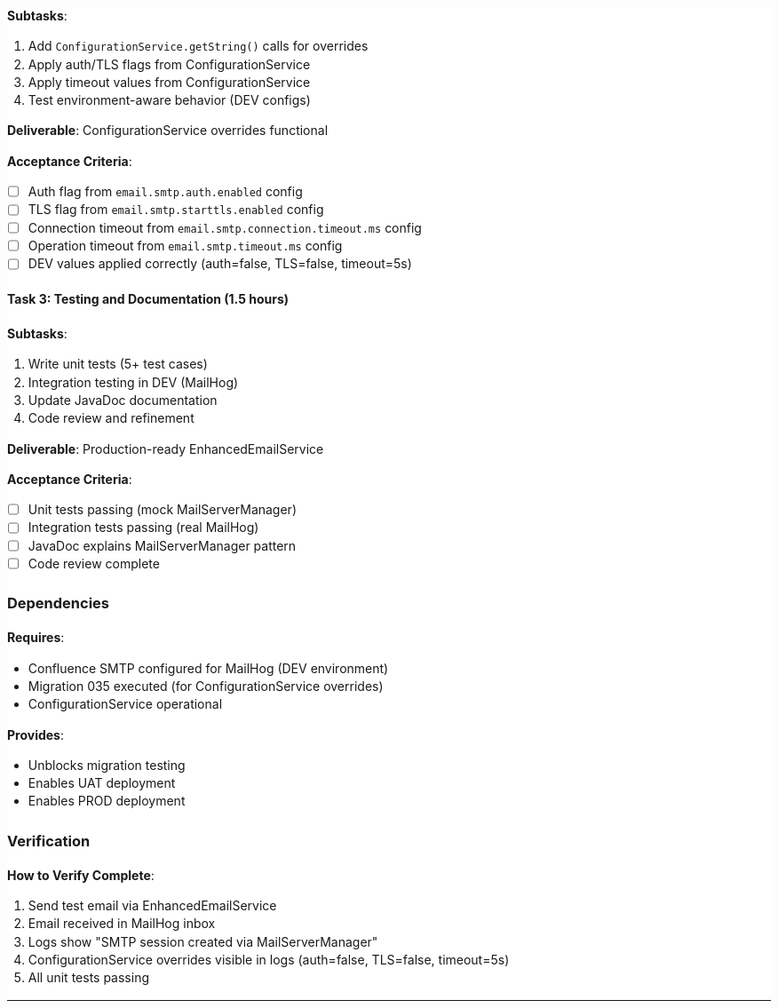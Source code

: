 **Subtasks**:

1. Add `ConfigurationService.getString()` calls for overrides
2. Apply auth/TLS flags from ConfigurationService
3. Apply timeout values from ConfigurationService
4. Test environment-aware behavior (DEV configs)

**Deliverable**: ConfigurationService overrides functional

**Acceptance Criteria**:

- [ ] Auth flag from `email.smtp.auth.enabled` config
- [ ] TLS flag from `email.smtp.starttls.enabled` config
- [ ] Connection timeout from `email.smtp.connection.timeout.ms` config
- [ ] Operation timeout from `email.smtp.timeout.ms` config
- [ ] DEV values applied correctly (auth=false, TLS=false, timeout=5s)

#### Task 3: Testing and Documentation (1.5 hours)

**Subtasks**:

1. Write unit tests (5+ test cases)
2. Integration testing in DEV (MailHog)
3. Update JavaDoc documentation
4. Code review and refinement

**Deliverable**: Production-ready EnhancedEmailService

**Acceptance Criteria**:

- [ ] Unit tests passing (mock MailServerManager)
- [ ] Integration tests passing (real MailHog)
- [ ] JavaDoc explains MailServerManager pattern
- [ ] Code review complete

### Dependencies

**Requires**:

- Confluence SMTP configured for MailHog (DEV environment)
- Migration 035 executed (for ConfigurationService overrides)
- ConfigurationService operational

**Provides**:

- Unblocks migration testing
- Enables UAT deployment
- Enables PROD deployment

### Verification

**How to Verify Complete**:

1. Send test email via EnhancedEmailService
2. Email received in MailHog inbox
3. Logs show "SMTP session created via MailServerManager"
4. ConfigurationService overrides visible in logs (auth=false, TLS=false, timeout=5s)
5. All unit tests passing

---